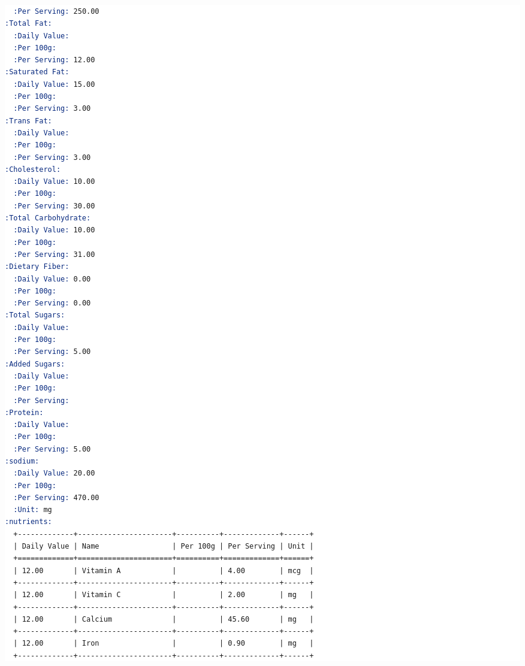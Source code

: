 ```rst
  :Per Serving: 250.00
:Total Fat:
  :Daily Value:
  :Per 100g:
  :Per Serving: 12.00
:Saturated Fat:
  :Daily Value: 15.00
  :Per 100g:
  :Per Serving: 3.00
:Trans Fat:
  :Daily Value:
  :Per 100g:
  :Per Serving: 3.00
:Cholesterol:
  :Daily Value: 10.00
  :Per 100g:
  :Per Serving: 30.00
:Total Carbohydrate:
  :Daily Value: 10.00
  :Per 100g:
  :Per Serving: 31.00
:Dietary Fiber:
  :Daily Value: 0.00
  :Per 100g:
  :Per Serving: 0.00
:Total Sugars:
  :Daily Value:
  :Per 100g:
  :Per Serving: 5.00
:Added Sugars:
  :Daily Value:
  :Per 100g:
  :Per Serving:
:Protein:
  :Daily Value:
  :Per 100g:
  :Per Serving: 5.00
:sodium:
  :Daily Value: 20.00
  :Per 100g:
  :Per Serving: 470.00
  :Unit: mg
:nutrients:
  +-------------+----------------------+----------+-------------+------+
  | Daily Value | Name                 | Per 100g | Per Serving | Unit |
  +=============+======================+==========+=============+======+
  | 12.00       | Vitamin A            |          | 4.00        | mcg  |
  +-------------+----------------------+----------+-------------+------+
  | 12.00       | Vitamin C            |          | 2.00        | mg   |
  +-------------+----------------------+----------+-------------+------+
  | 12.00       | Calcium              |          | 45.60       | mg   |
  +-------------+----------------------+----------+-------------+------+
  | 12.00       | Iron                 |          | 0.90        | mg   |
  +-------------+----------------------+----------+-------------+------+
```
